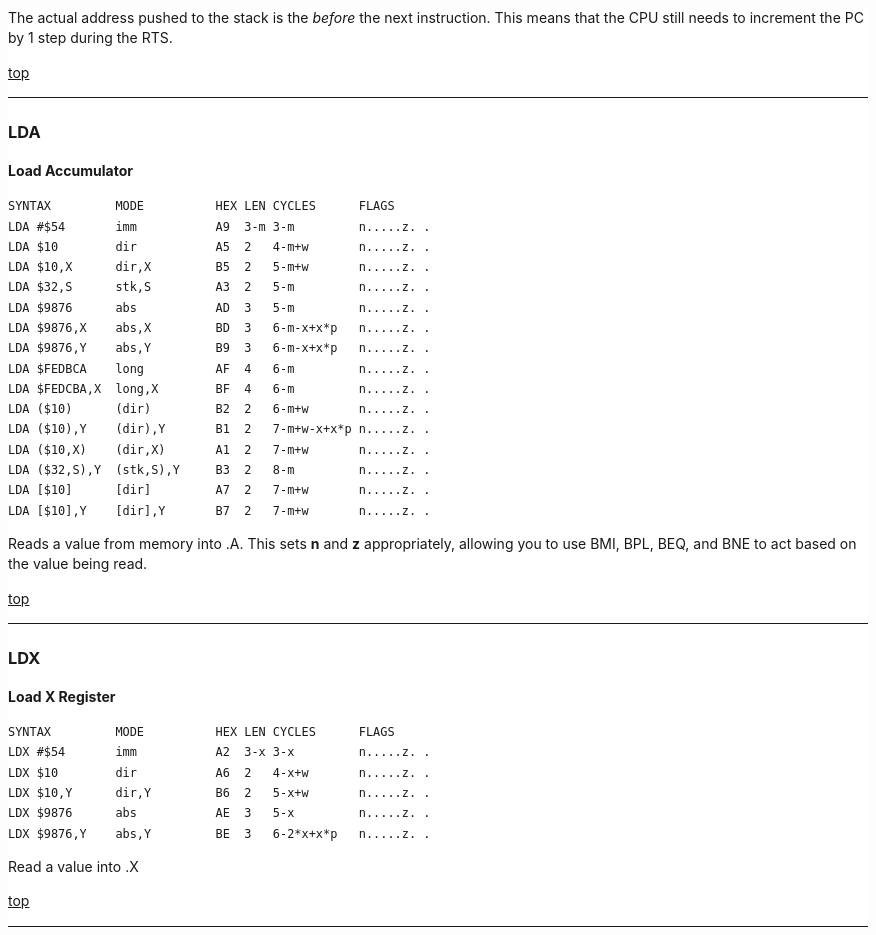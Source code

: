 The actual address pushed to the stack is the _before_ the next instruction.
This means that the CPU still needs to increment the PC by 1 step during the
RTS.


[top](#instructions-by-opcode)

---

### LDA

**Load Accumulator**

```text
SYNTAX         MODE          HEX LEN CYCLES      FLAGS   
LDA #$54       imm           A9  3-m 3-m         n.....z. .
LDA $10        dir           A5  2   4-m+w       n.....z. .
LDA $10,X      dir,X         B5  2   5-m+w       n.....z. .
LDA $32,S      stk,S         A3  2   5-m         n.....z. .
LDA $9876      abs           AD  3   5-m         n.....z. .
LDA $9876,X    abs,X         BD  3   6-m-x+x*p   n.....z. .
LDA $9876,Y    abs,Y         B9  3   6-m-x+x*p   n.....z. .
LDA $FEDBCA    long          AF  4   6-m         n.....z. .
LDA $FEDCBA,X  long,X        BF  4   6-m         n.....z. .
LDA ($10)      (dir)         B2  2   6-m+w       n.....z. .
LDA ($10),Y    (dir),Y       B1  2   7-m+w-x+x*p n.....z. .
LDA ($10,X)    (dir,X)       A1  2   7-m+w       n.....z. .
LDA ($32,S),Y  (stk,S),Y     B3  2   8-m         n.....z. .
LDA [$10]      [dir]         A7  2   7-m+w       n.....z. .
LDA [$10],Y    [dir],Y       B7  2   7-m+w       n.....z. .
```

Reads a value from memory into .A. This sets **n** and **z** appropriately,
allowing you to use BMI, BPL, BEQ, and BNE to act based on the value being read.


[top](#instructions-by-opcode)

---

### LDX

**Load X Register**

```text
SYNTAX         MODE          HEX LEN CYCLES      FLAGS   
LDX #$54       imm           A2  3-x 3-x         n.....z. .
LDX $10        dir           A6  2   4-x+w       n.....z. .
LDX $10,Y      dir,Y         B6  2   5-x+w       n.....z. .
LDX $9876      abs           AE  3   5-x         n.....z. .
LDX $9876,Y    abs,Y         BE  3   6-2*x+x*p   n.....z. .
```

Read a value into .X


[top](#instructions-by-opcode)

---